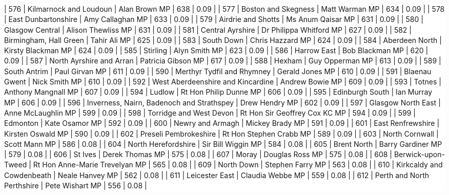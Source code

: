 | 576 | Kilmarnock and Loudoun | Alan Brown MP | 638 | 0.09 |
| 577 | Boston and Skegness | Matt Warman MP | 634 | 0.09 |
| 578 | East Dunbartonshire | Amy Callaghan MP | 633 | 0.09 |
| 579 | Airdrie and Shotts | Ms Anum Qaisar MP | 631 | 0.09 |
| 580 | Glasgow Central | Alison Thewliss MP | 631 | 0.09 |
| 581 | Central Ayrshire | Dr Philippa Whitford MP | 627 | 0.09 |
| 582 | Birmingham, Hall Green | Tahir Ali MP | 625 | 0.09 |
| 583 | South Down | Chris Hazzard MP | 624 | 0.09 |
| 584 | Aberdeen North | Kirsty Blackman MP | 624 | 0.09 |
| 585 | Stirling | Alyn Smith MP | 623 | 0.09 |
| 586 | Harrow East | Bob Blackman MP | 620 | 0.09 |
| 587 | North Ayrshire and Arran | Patricia Gibson MP | 617 | 0.09 |
| 588 | Hexham | Guy Opperman MP | 613 | 0.09 |
| 589 | South Antrim | Paul Girvan MP | 611 | 0.09 |
| 590 | Merthyr Tydfil and Rhymney | Gerald Jones MP | 610 | 0.09 |
| 591 | Blaenau Gwent | Nick Smith MP | 610 | 0.09 |
| 592 | West Aberdeenshire and Kincardine | Andrew Bowie MP | 609 | 0.09 |
| 593 | Totnes | Anthony Mangnall MP | 607 | 0.09 |
| 594 | Ludlow | Rt Hon Philip Dunne MP | 606 | 0.09 |
| 595 | Edinburgh South | Ian Murray MP | 606 | 0.09 |
| 596 | Inverness, Nairn, Badenoch and Strathspey | Drew Hendry MP | 602 | 0.09 |
| 597 | Glasgow North East | Anne McLaughlin MP | 599 | 0.09 |
| 598 | Torridge and West Devon | Rt Hon Sir Geoffrey Cox KC MP | 594 | 0.09 |
| 599 | Edmonton | Kate Osamor MP | 592 | 0.09 |
| 600 | Newry and Armagh | Mickey Brady MP | 591 | 0.09 |
| 601 | East Renfrewshire | Kirsten Oswald MP | 590 | 0.09 |
| 602 | Preseli Pembrokeshire | Rt Hon Stephen Crabb MP | 589 | 0.09 |
| 603 | North Cornwall | Scott Mann MP | 586 | 0.08 |
| 604 | North Herefordshire | Sir Bill Wiggin MP | 584 | 0.08 |
| 605 | Brent North | Barry Gardiner MP | 579 | 0.08 |
| 606 | St Ives | Derek Thomas MP | 575 | 0.08 |
| 607 | Moray | Douglas Ross MP | 575 | 0.08 |
| 608 | Berwick-upon-Tweed | Rt Hon Anne-Marie Trevelyan MP | 565 | 0.08 |
| 609 | North Down | Stephen Farry MP | 563 | 0.08 |
| 610 | Kirkcaldy and Cowdenbeath | Neale Hanvey MP | 562 | 0.08 |
| 611 | Leicester East | Claudia Webbe MP | 559 | 0.08 |
| 612 | Perth and North Perthshire | Pete Wishart MP | 556 | 0.08 |